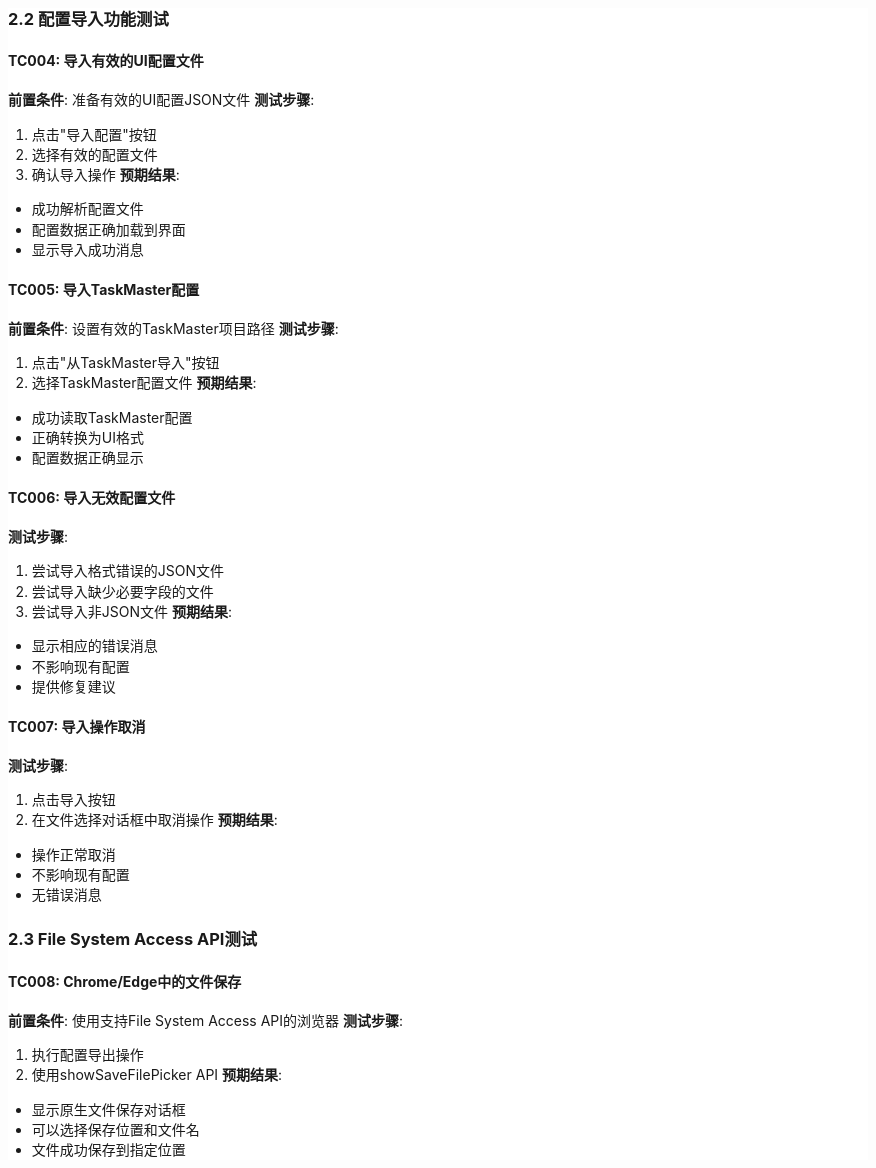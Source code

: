### 2.2 配置导入功能测试

#### TC004: 导入有效的UI配置文件
**前置条件**: 准备有效的UI配置JSON文件
**测试步骤**:
1. 点击"导入配置"按钮
2. 选择有效的配置文件
3. 确认导入操作
**预期结果**: 
- 成功解析配置文件
- 配置数据正确加载到界面
- 显示导入成功消息

#### TC005: 导入TaskMaster配置
**前置条件**: 设置有效的TaskMaster项目路径
**测试步骤**:
1. 点击"从TaskMaster导入"按钮
2. 选择TaskMaster配置文件
**预期结果**: 
- 成功读取TaskMaster配置
- 正确转换为UI格式
- 配置数据正确显示

#### TC006: 导入无效配置文件
**测试步骤**:
1. 尝试导入格式错误的JSON文件
2. 尝试导入缺少必要字段的文件
3. 尝试导入非JSON文件
**预期结果**: 
- 显示相应的错误消息
- 不影响现有配置
- 提供修复建议

#### TC007: 导入操作取消
**测试步骤**:
1. 点击导入按钮
2. 在文件选择对话框中取消操作
**预期结果**: 
- 操作正常取消
- 不影响现有配置
- 无错误消息

### 2.3 File System Access API测试

#### TC008: Chrome/Edge中的文件保存
**前置条件**: 使用支持File System Access API的浏览器
**测试步骤**:
1. 执行配置导出操作
2. 使用showSaveFilePicker API
**预期结果**: 
- 显示原生文件保存对话框
- 可以选择保存位置和文件名
- 文件成功保存到指定位置
